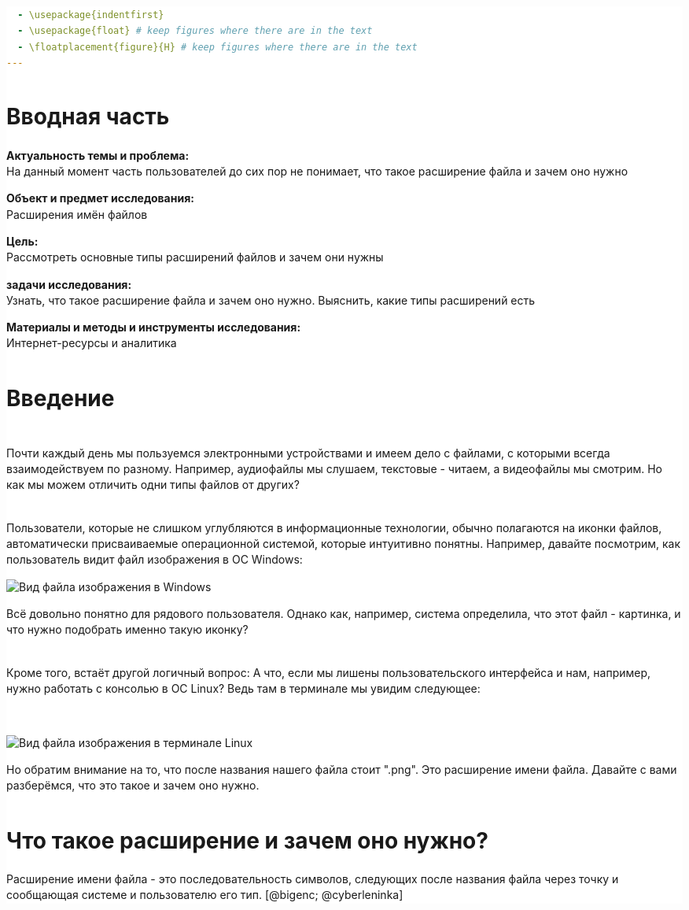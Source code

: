 ```yaml
  - \usepackage{indentfirst}
  - \usepackage{float} # keep figures where there are in the text
  - \floatplacement{figure}{H} # keep figures where there are in the text
---
```


# Вводная часть 

**Актуальность темы и проблема:**  
На данный момент часть пользователей до сих пор не понимает, что такое расширение файла и зачем оно нужно  

**Объект и предмет исследования:**  
Расширения имён файлов  

**Цель:**  
Рассмотреть основные типы расширений файлов и зачем они нужны  

**задачи исследования:**  
Узнать, что такое расширение файла и зачем оно нужно. Выяснить, какие типы расширений есть  

**Материалы и методы и инструменты исследования:**  
Интернет-ресурсы и аналитика

# Введение

<p><br>Почти каждый день мы пользуемся электронными устройствами и имеем дело с файлами, с которыми всегда взаимодействуем по разному. Например, аудиофайлы мы слушаем, текстовые - читаем, а видеофайлы мы смотрим. Но как мы можем отличить одни типы файлов от других?</p></br>
Пользователи, которые не слишком углубляются в информационные технологии, обычно полагаются на иконки файлов, автоматически присваиваемые операционной системой, которые интуитивно понятны. Например, давайте посмотрим, как пользователь видит файл изображения в ОС Windows:

![Вид файла изображения в Windows](image/1.png)

Всё довольно понятно для рядового пользователя. Однако как, например, система определила, что этот файл - картинка, и что нужно подобрать именно такую иконку?
<p><br>Кроме того, встаёт другой логичный вопрос: А что, если мы лишены пользовательского интерфейса и нам, например, нужно работать с консолью в ОС Linux? Ведь там в терминале мы увидим следующее: </p></br>

![Вид файла изображения в терминале Linux](image/2.png)

Но обратим внимание на то, что после названия нашего файла стоит ".png". Это расширение имени файла. Давайте с вами разберёмся, что это такое и зачем оно нужно.

# Что такое расширение и зачем оно нужно?

Расширение имени файла - это последовательность символов, следующих после названия файла через точку и сообщающая системе и пользователю его тип. [@bigenc; @cyberleninka]
